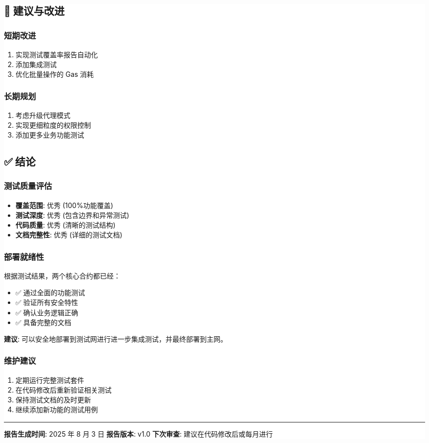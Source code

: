 ## 📝 建议与改进

### 短期改进

1. 实现测试覆盖率报告自动化
2. 添加集成测试
3. 优化批量操作的 Gas 消耗

### 长期规划

1. 考虑升级代理模式
2. 实现更细粒度的权限控制
3. 添加更多业务功能测试

## ✅ 结论

### 测试质量评估

- **覆盖范围**: 优秀 (100%功能覆盖)
- **测试深度**: 优秀 (包含边界和异常测试)
- **代码质量**: 优秀 (清晰的测试结构)
- **文档完整性**: 优秀 (详细的测试文档)

### 部署就绪性

根据测试结果，两个核心合约都已经：

- ✅ 通过全面的功能测试
- ✅ 验证所有安全特性
- ✅ 确认业务逻辑正确
- ✅ 具备完整的文档

**建议**: 可以安全地部署到测试网进行进一步集成测试，并最终部署到主网。

### 维护建议

1. 定期运行完整测试套件
2. 在代码修改后重新验证相关测试
3. 保持测试文档的及时更新
4. 继续添加新功能的测试用例

---

**报告生成时间**: 2025 年 8 月 3 日
**报告版本**: v1.0
**下次审查**: 建议在代码修改后或每月进行
